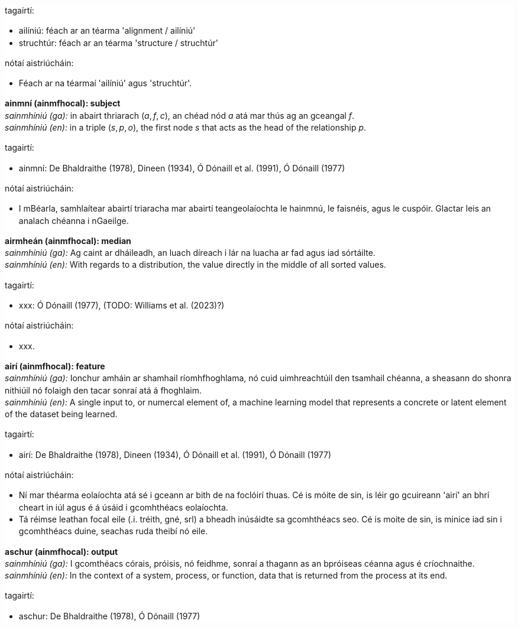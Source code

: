 tagairtí:
- ailíniú: féach ar an téarma 'alignment / ailíniú'
- struchtúr: féach ar an téarma 'structure / struchtúr'

nótaí aistriúcháin:
- Féach ar na téarmaí 'ailíniú' agus 'struchtúr'.


**ainmní (ainmfhocal): subject**<br>
*sainmhíniú (ga):* in abairt thriarach $(a,f,c)$, an chéad nód $a$ atá mar thús ag an gceangal $f$.<br>
*sainmhíniú (en):* in a triple $(s,p,o)$, the first node $s$ that acts as the head of the relationship $p$.

tagairtí:
- ainmní: De Bhaldraithe (1978), Dineen (1934), Ó Dónaill et al. (1991), Ó Dónaill (1977)

nótaí aistriúcháin:
- I mBéarla, samhlaítear abairtí triaracha mar abairtí teangeolaíochta le hainmnú, le faisnéis, agus le cuspóir. Glactar leis an analach chéanna i nGaeilge.


**airmheán (ainmfhocal): median**<br>
*sainmhíniú (ga):* Ag caint ar dháileadh, an luach díreach i lár na luacha ar fad agus iad sórtáilte.<br>
*sainmhíniú (en):* With regards to a distribution, the value directly in the middle of all sorted values.

tagairtí:
- xxx: Ó Dónaill (1977), (TODO: Williams et al. (2023)?)

nótaí aistriúcháin:
- xxx.


**airí (ainmfhocal): feature**<br>
*sainmhíniú (ga):* Ionchur amháin ar shamhail ríomhfhoghlama, nó cuid uimhreachtúil den tsamhail chéanna, a sheasann do shonra nithiúil nó folaigh den tacar sonraí atá á fhoghlaim.<br>
*sainmhíniú (en):* A single input to, or numercal element of, a machine learning model that represents a concrete or latent element of the dataset being learned.

tagairtí:
- airí: De Bhaldraithe (1978), Dineen (1934), Ó Dónaill et al. (1991), Ó Dónaill (1977)

nótaí aistriúcháin:
- Ní mar théarma eolaíochta atá sé i gceann ar bith de na foclóirí thuas. Cé is móite de sin, is léir go gcuireann 'airí' an bhrí cheart in iúl agus é á úsáid i gcomhthéacs eolaíochta.
- Tá réimse leathan focal eile (.i. tréith, gné, srl) a bheadh inúsáidte sa gcomhthéacs seo. Cé is moite de sin, is minice iad sin i gcomhthéacs duine, seachas ruda theibí nó eile.


**aschur (ainmfhocal): output**<br>
*sainmhíniú (ga):* I gcomthéacs córais, próisis, nó feidhme, sonraí a thagann as an bpróiseas céanna agus é críochnaithe.<br>
*sainmhíniú (en):* In the context of a system, process, or function, data that is returned from the process at its end.

tagairtí:
- aschur: De Bhaldraithe (1978), Ó Dónaill (1977)
